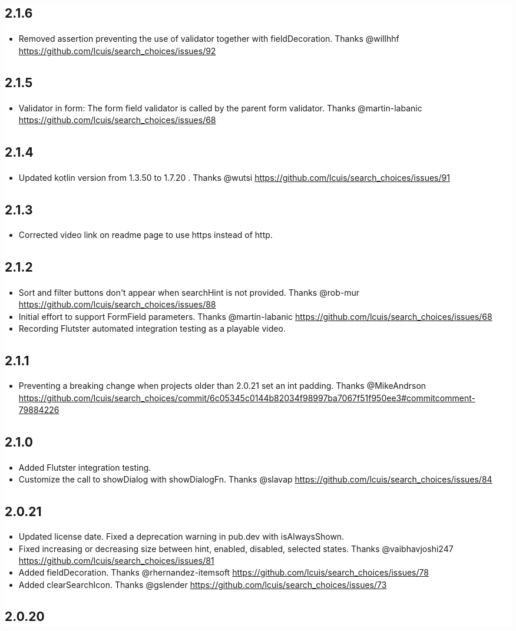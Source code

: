 ## 2.1.6

* Removed assertion preventing the use of validator together with fieldDecoration. Thanks @willhhf https://github.com/lcuis/search_choices/issues/92

## 2.1.5

* Validator in form: The form field validator is called by the parent form validator. Thanks @martin-labanic https://github.com/lcuis/search_choices/issues/68

## 2.1.4

* Updated kotlin version from 1.3.50 to 1.7.20 . Thanks @wutsi https://github.com/lcuis/search_choices/issues/91

## 2.1.3

* Corrected video link on readme page to use https instead of http.

## 2.1.2

* Sort and filter buttons don't appear when searchHint is not provided. Thanks @rob-mur https://github.com/lcuis/search_choices/issues/88
* Initial effort to support FormField parameters. Thanks @martin-labanic https://github.com/lcuis/search_choices/issues/68
* Recording Flutster automated integration testing as a playable video.

## 2.1.1

* Preventing a breaking change when projects older than 2.0.21 set an int padding. Thanks @MikeAndrson https://github.com/lcuis/search_choices/commit/6c05345c0144b82034f98997ba7067f51f950ee3#commitcomment-79884226

## 2.1.0

* Added Flutster integration testing.
* Customize the call to showDialog with showDialogFn. Thanks @slavap https://github.com/lcuis/search_choices/issues/84

## 2.0.21

* Updated license date. Fixed a deprecation warning in pub.dev with isAlwaysShown.
* Fixed increasing or decreasing size between hint, enabled, disabled, selected states. Thanks @vaibhavjoshi247 https://github.com/lcuis/search_choices/issues/81
* Added fieldDecoration. Thanks @rhernandez-itemsoft https://github.com/lcuis/search_choices/issues/78
* Added clearSearchIcon. Thanks @gslender https://github.com/lcuis/search_choices/issues/73

## 2.0.20
